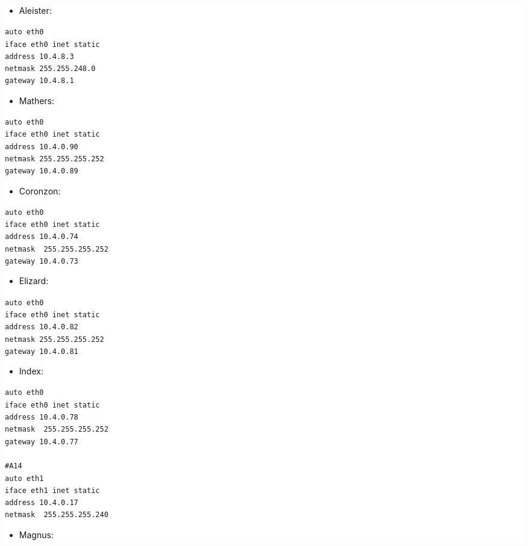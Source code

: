 - Aleister:

```
auto eth0
iface eth0 inet static
address 10.4.8.3
netmask 255.255.248.0
gateway 10.4.8.1
```

- Mathers:

```
auto eth0
iface eth0 inet static
address 10.4.0.90
netmask 255.255.255.252
gateway 10.4.0.89
```

- Coronzon:

```
auto eth0
iface eth0 inet static
address 10.4.0.74
netmask  255.255.255.252
gateway 10.4.0.73
```

- Elizard:

```
auto eth0
iface eth0 inet static
address 10.4.0.82
netmask 255.255.255.252
gateway 10.4.0.81
```

- Index:

```
auto eth0
iface eth0 inet static
address 10.4.0.78
netmask  255.255.255.252
gateway 10.4.0.77

#A14
auto eth1
iface eth1 inet static
address 10.4.0.17
netmask  255.255.255.240
```

- Magnus:
